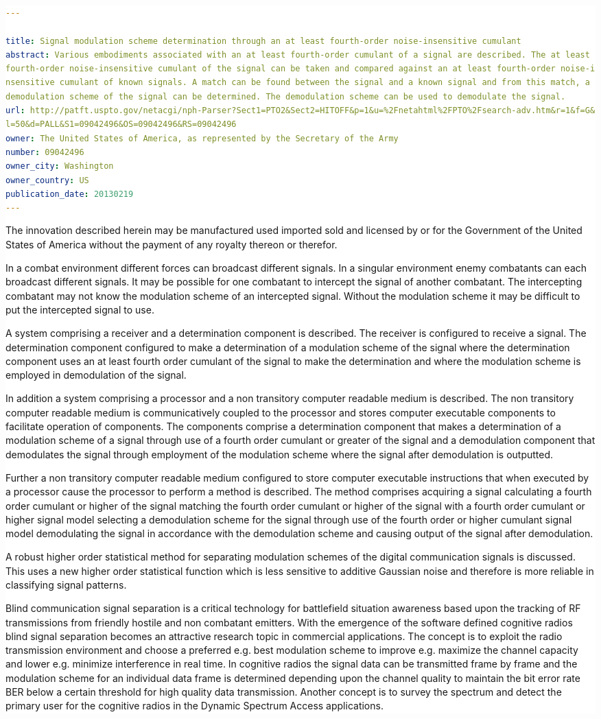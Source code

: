 ```yaml
---

title: Signal modulation scheme determination through an at least fourth-order noise-insensitive cumulant
abstract: Various embodiments associated with an at least fourth-order cumulant of a signal are described. The at least fourth-order noise-insensitive cumulant of the signal can be taken and compared against an at least fourth-order noise-insensitive cumulant of known signals. A match can be found between the signal and a known signal and from this match, a demodulation scheme of the signal can be determined. The demodulation scheme can be used to demodulate the signal.
url: http://patft.uspto.gov/netacgi/nph-Parser?Sect1=PTO2&Sect2=HITOFF&p=1&u=%2Fnetahtml%2FPTO%2Fsearch-adv.htm&r=1&f=G&l=50&d=PALL&S1=09042496&OS=09042496&RS=09042496
owner: The United States of America, as represented by the Secretary of the Army
number: 09042496
owner_city: Washington
owner_country: US
publication_date: 20130219
---
```

The innovation described herein may be manufactured used imported sold and licensed by or for the Government of the United States of America without the payment of any royalty thereon or therefor.

In a combat environment different forces can broadcast different signals. In a singular environment enemy combatants can each broadcast different signals. It may be possible for one combatant to intercept the signal of another combatant. The intercepting combatant may not know the modulation scheme of an intercepted signal. Without the modulation scheme it may be difficult to put the intercepted signal to use.

A system comprising a receiver and a determination component is described. The receiver is configured to receive a signal. The determination component configured to make a determination of a modulation scheme of the signal where the determination component uses an at least fourth order cumulant of the signal to make the determination and where the modulation scheme is employed in demodulation of the signal.

In addition a system comprising a processor and a non transitory computer readable medium is described. The non transitory computer readable medium is communicatively coupled to the processor and stores computer executable components to facilitate operation of components. The components comprise a determination component that makes a determination of a modulation scheme of a signal through use of a fourth order cumulant or greater of the signal and a demodulation component that demodulates the signal through employment of the modulation scheme where the signal after demodulation is outputted.

Further a non transitory computer readable medium configured to store computer executable instructions that when executed by a processor cause the processor to perform a method is described. The method comprises acquiring a signal calculating a fourth order cumulant or higher of the signal matching the fourth order cumulant or higher of the signal with a fourth order cumulant or higher signal model selecting a demodulation scheme for the signal through use of the fourth order or higher cumulant signal model demodulating the signal in accordance with the demodulation scheme and causing output of the signal after demodulation.

A robust higher order statistical method for separating modulation schemes of the digital communication signals is discussed. This uses a new higher order statistical function which is less sensitive to additive Gaussian noise and therefore is more reliable in classifying signal patterns.

Blind communication signal separation is a critical technology for battlefield situation awareness based upon the tracking of RF transmissions from friendly hostile and non combatant emitters. With the emergence of the software defined cognitive radios blind signal separation becomes an attractive research topic in commercial applications. The concept is to exploit the radio transmission environment and choose a preferred e.g. best modulation scheme to improve e.g. maximize the channel capacity and lower e.g. minimize interference in real time. In cognitive radios the signal data can be transmitted frame by frame and the modulation scheme for an individual data frame is determined depending upon the channel quality to maintain the bit error rate BER below a certain threshold for high quality data transmission. Another concept is to survey the spectrum and detect the primary user for the cognitive radios in the Dynamic Spectrum Access applications.
